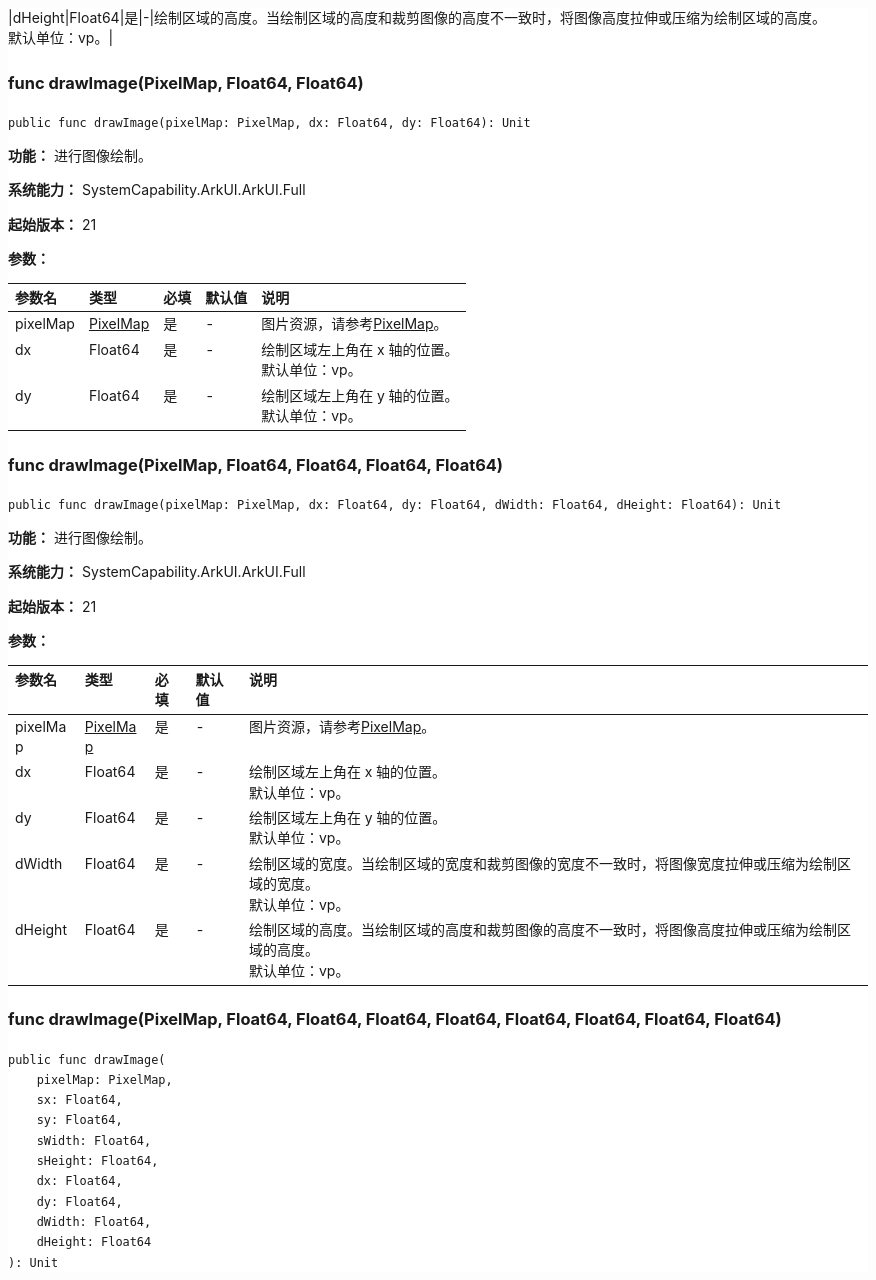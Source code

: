 |dHeight|Float64|是|-|绘制区域的高度。当绘制区域的高度和裁剪图像的高度不一致时，将图像高度拉伸或压缩为绘制区域的高度。<br>默认单位：vp。|

### func drawImage(PixelMap, Float64, Float64)

```cangjie
public func drawImage(pixelMap: PixelMap, dx: Float64, dy: Float64): Unit
```

**功能：** 进行图像绘制。

**系统能力：** SystemCapability.ArkUI.ArkUI.Full

**起始版本：** 21

**参数：**

|参数名|类型|必填|默认值|说明|
|:---|:---|:---|:---|:---|
|pixelMap|[PixelMap](../ImageKit/cj-apis-image.md#class-pixelmap)|是|-| 图片资源，请参考[PixelMap](../ImageKit/cj-apis-image.md#class-pixelmap)。|
|dx|Float64|是|-|绘制区域左上角在 x 轴的位置。<br>默认单位：vp。|
|dy|Float64|是|-|绘制区域左上角在 y 轴的位置。<br>默认单位：vp。|

### func drawImage(PixelMap, Float64, Float64, Float64, Float64)

```cangjie
public func drawImage(pixelMap: PixelMap, dx: Float64, dy: Float64, dWidth: Float64, dHeight: Float64): Unit
```

**功能：** 进行图像绘制。

**系统能力：** SystemCapability.ArkUI.ArkUI.Full

**起始版本：** 21

**参数：**

|参数名|类型|必填|默认值|说明|
|:---|:---|:---|:---|:---|
|pixelMap|[PixelMap](../ImageKit/cj-apis-image.md#class-pixelmap)|是|-|图片资源，请参考[PixelMap](../ImageKit/cj-apis-image.md#class-pixelmap)。|
|dx|Float64|是|-|绘制区域左上角在 x 轴的位置。<br>默认单位：vp。|
|dy|Float64|是|-|绘制区域左上角在 y 轴的位置。<br>默认单位：vp。|
|dWidth|Float64|是|-|绘制区域的宽度。当绘制区域的宽度和裁剪图像的宽度不一致时，将图像宽度拉伸或压缩为绘制区域的宽度。<br>默认单位：vp。|
|dHeight|Float64|是|-|绘制区域的高度。当绘制区域的高度和裁剪图像的高度不一致时，将图像高度拉伸或压缩为绘制区域的高度。<br>默认单位：vp。|

### func drawImage(PixelMap, Float64, Float64, Float64, Float64, Float64, Float64, Float64, Float64)

```cangjie
public func drawImage(
    pixelMap: PixelMap,
    sx: Float64,
    sy: Float64,
    sWidth: Float64,
    sHeight: Float64,
    dx: Float64,
    dy: Float64,
    dWidth: Float64,
    dHeight: Float64
): Unit
```
